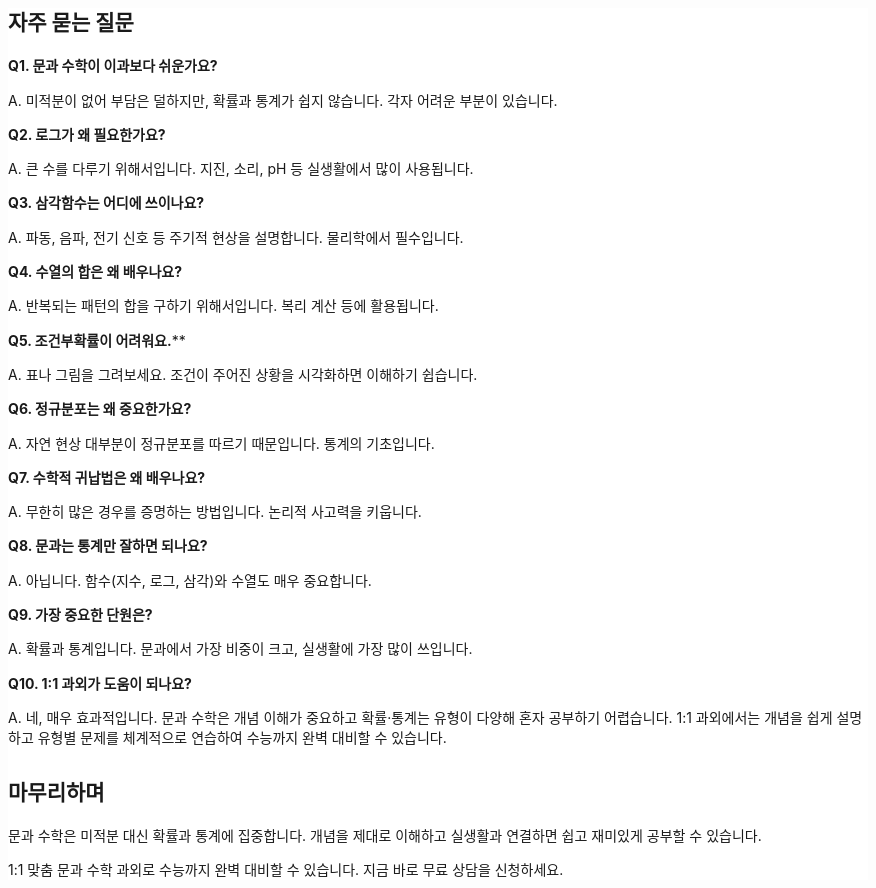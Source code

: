 ## 자주 묻는 질문

**Q1. 문과 수학이 이과보다 쉬운가요?**

A. 미적분이 없어 부담은 덜하지만,
확률과 통계가 쉽지 않습니다.
각자 어려운 부분이 있습니다.

**Q2. 로그가 왜 필요한가요?**

A. 큰 수를 다루기 위해서입니다.
지진, 소리, pH 등 실생활에서
많이 사용됩니다.

**Q3. 삼각함수는 어디에 쓰이나요?**

A. 파동, 음파, 전기 신호 등
주기적 현상을 설명합니다.
물리학에서 필수입니다.

**Q4. 수열의 합은 왜 배우나요?**

A. 반복되는 패턴의 합을 구하기 위해서입니다.
복리 계산 등에 활용됩니다.

**Q5. 조건부확률이 어려워요.****

A. 표나 그림을 그려보세요.
조건이 주어진 상황을 시각화하면
이해하기 쉽습니다.

**Q6. 정규분포는 왜 중요한가요?**

A. 자연 현상 대부분이 정규분포를 따르기 때문입니다.
통계의 기초입니다.

**Q7. 수학적 귀납법은 왜 배우나요?**

A. 무한히 많은 경우를
증명하는 방법입니다.
논리적 사고력을 키웁니다.

**Q8. 문과는 통계만 잘하면 되나요?**

A. 아닙니다.
함수(지수, 로그, 삼각)와 수열도
매우 중요합니다.

**Q9. 가장 중요한 단원은?**

A. 확률과 통계입니다.
문과에서 가장 비중이 크고,
실생활에 가장 많이 쓰입니다.

**Q10. 1:1 과외가 도움이 되나요?**

A. 네, 매우 효과적입니다.
문과 수학은 개념 이해가 중요하고
확률·통계는 유형이 다양해
혼자 공부하기 어렵습니다.
1:1 과외에서는 개념을 쉽게 설명하고
유형별 문제를 체계적으로 연습하여
수능까지 완벽 대비할 수 있습니다.

## 마무리하며

문과 수학은 미적분 대신 확률과 통계에 집중합니다.
개념을 제대로 이해하고 실생활과 연결하면
쉽고 재미있게 공부할 수 있습니다.

1:1 맞춤 문과 수학 과외로 수능까지 완벽 대비할 수 있습니다.
지금 바로 무료 상담을 신청하세요.
